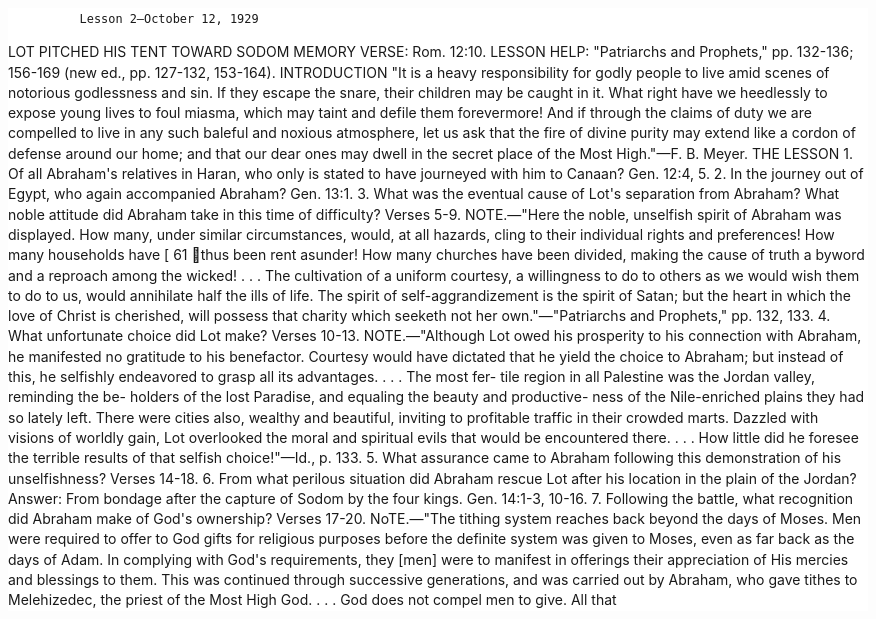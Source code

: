 

              Lesson 2—October 12, 1929
LOT PITCHED HIS TENT TOWARD SODOM
MEMORY VERSE: Rom. 12:10.
LESSON HELP: "Patriarchs and Prophets," pp. 132-136; 156-169 (new ed.,
    pp. 127-132, 153-164).
                           INTRODUCTION
   "It is a heavy responsibility for godly people to live amid scenes of
notorious godlessness and sin. If they escape the snare, their children
may be caught in it. What right have we heedlessly to expose young
lives to foul miasma, which may taint and defile them forevermore!
And if through the claims of duty we are compelled to live in any such
baleful and noxious atmosphere, let us ask that the fire of divine purity
may extend like a cordon of defense around our home; and that our
dear ones may dwell in the secret place of the Most High."—F. B.
Meyer.
                             THE LESSON
    1. Of all Abraham's relatives in Haran, who only is stated to have
journeyed with him to Canaan? Gen. 12:4, 5.
  2. In the journey out of Egypt, who again accompanied Abraham?
Gen. 13:1.
   3. What was the eventual cause of Lot's separation from Abraham?
What noble attitude did Abraham take in this time of difficulty?
Verses 5-9.
   NOTE.—"Here the noble, unselfish spirit of Abraham was displayed.
How many, under similar circumstances, would, at all hazards, cling to
their individual rights and preferences! How many households have
                                 [ 61
thus been rent asunder! How many churches have been divided, making
the cause of truth a byword and a reproach among the wicked! . . . The
cultivation of a uniform courtesy, a willingness to do to others as we
would wish them to do to us, would annihilate half the ills of life. The
spirit of self-aggrandizement is the spirit of Satan; but the heart in
which the love of Christ is cherished, will possess that charity which
seeketh not her own."—"Patriarchs and Prophets," pp. 132, 133.
    4. What unfortunate choice did Lot make? Verses 10-13.
    NOTE.—"Although Lot owed his prosperity to his connection with
Abraham, he manifested no gratitude to his benefactor. Courtesy would
have dictated that he yield the choice to Abraham; but instead of this,
he selfishly endeavored to grasp all its advantages. . . . The most fer-
tile region in all Palestine was the Jordan valley, reminding the be-
holders of the lost Paradise, and equaling the beauty and productive-
ness of the Nile-enriched plains they had so lately left. There were
cities also, wealthy and beautiful, inviting to profitable traffic in their
crowded marts. Dazzled with visions of worldly gain, Lot overlooked
the moral and spiritual evils that would be encountered there. . . . How
little did he foresee the terrible results of that selfish choice!"—Id.,
p. 133.
    5. What assurance came to Abraham following this demonstration
of his unselfishness? Verses 14-18.
   6. From what perilous situation did Abraham rescue Lot after his
location in the plain of the Jordan? Answer: From bondage after the
capture of Sodom by the four kings. Gen. 14:1-3, 10-16.
    7. Following the battle, what recognition did Abraham make of
God's ownership? Verses 17-20.
    NoTE.—"The tithing system reaches back beyond the days of Moses.
Men were required to offer to God gifts for religious purposes before
the definite system was given to Moses, even as far back as the days of
Adam. In complying with God's requirements, they [men] were to
manifest in offerings their appreciation of His mercies and blessings
to them. This was continued through successive generations, and was
carried out by Abraham, who gave tithes to Melehizedec, the priest of
the Most High God. . . . God does not compel men to give. All that
